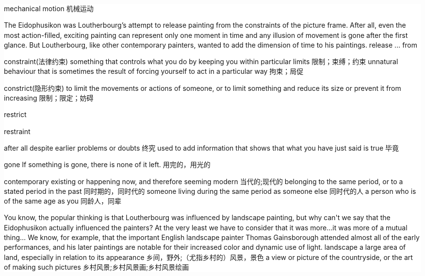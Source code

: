 mechanical motion
机械运动

The Eidophusikon was Loutherbourg’s attempt to release painting from the constraints of the picture frame. After all, even the most action-filled, exciting painting can represent only one moment in time and any illusion of movement is gone after the first glance. But Loutherbourg, like other contemporary painters, wanted to add the dimension of time to his paintings.
release ... from 

constraint(法律约束)
something that controls what you do by keeping you within particular limits
限制；束缚；约束
unnatural behaviour that is sometimes the result of forcing yourself to act in a particular way
拘束；局促


constrict(隐形约束)
to limit the movements or actions of someone, or to limit something and reduce its size or prevent it from increasing
限制；限定；妨碍

restrict

restraint

after all
despite earlier problems or doubts
终究
used to add information that shows that what you have just said is true
毕竟

gone
If something is gone, there is none of it left.
用完的，用光的

contemporary
existing or happening now, and therefore seeming modern
当代的;现代的
belonging to the same period, or to a stated period in the past
同时期的，同时代的
someone living during the same period as someone else
同时代的人
a person who is of the same age as you
同龄人，同辈

You know, the popular thinking is that Loutherbourg was influenced by landscape painting, but why can't we say that the Eidophusikon actually influenced the painters? At the very least we have to consider that it was more…it was more of a mutual thing… We know, for example, that the important English landscape painter Thomas Gainsborough attended almost all of the early performances, and his later paintings are notable for their increased color and dynamic use of light.
landscape
a large area of land, especially in relation to its appearance
乡间，野外;（尤指乡村的）风景，景色
a view or picture of the countryside, or the art of making such pictures
乡村风景;乡村风景画;乡村风景绘画
